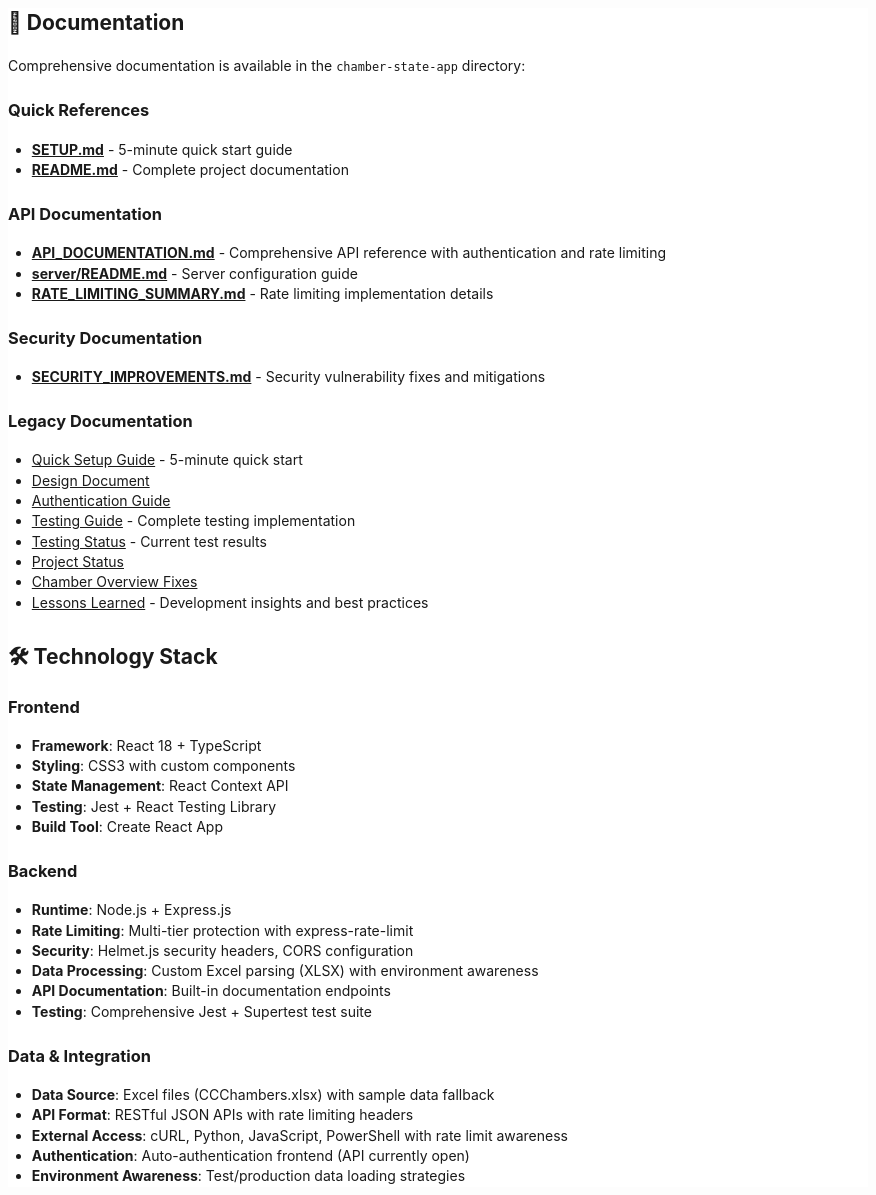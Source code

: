 ## 📖 Documentation

Comprehensive documentation is available in the `chamber-state-app` directory:

### Quick References
- **[SETUP.md](./chamber-state-app/docs/SETUP.md)** - 5-minute quick start guide
- **[README.md](./chamber-state-app/README.md)** - Complete project documentation

### API Documentation
- **[API_DOCUMENTATION.md](./chamber-state-app/docs/API_DOCUMENTATION.md)** - Comprehensive API reference with authentication and rate limiting
- **[server/README.md](./chamber-state-app/server/README.md)** - Server configuration guide
- **[RATE_LIMITING_SUMMARY.md](./chamber-state-app/server/RATE_LIMITING_SUMMARY.md)** - Rate limiting implementation details

### Security Documentation
- **[SECURITY_IMPROVEMENTS.md](./chamber-state-app/docs/SECURITY_IMPROVEMENTS.md)** - Security vulnerability fixes and mitigations

### Legacy Documentation
- [Quick Setup Guide](./chamber-state-app/docs/SETUP.md) - 5-minute quick start
- [Design Document](./chamber-state-app/docs/DESIGN_DOCUMENT.md)
- [Authentication Guide](./chamber-state-app/docs/AUTHENTICATION_GUIDE.md)
- [Testing Guide](./test/TESTING.md) - Complete testing implementation
- [Testing Status](./chamber-state-app/docs/TESTING_STATUS.md) - Current test results
- [Project Status](./chamber-state-app/docs/PROJECT_STATUS.md)
- [Chamber Overview Fixes](./chamber-state-app/docs/CHAMBER_OVERVIEW_FIXES.md)
- [Lessons Learned](./LESSONS_LEARNED.md) - Development insights and best practices

## 🛠️ Technology Stack

### Frontend
- **Framework**: React 18 + TypeScript
- **Styling**: CSS3 with custom components
- **State Management**: React Context API
- **Testing**: Jest + React Testing Library
- **Build Tool**: Create React App

### Backend
- **Runtime**: Node.js + Express.js
- **Rate Limiting**: Multi-tier protection with express-rate-limit
- **Security**: Helmet.js security headers, CORS configuration
- **Data Processing**: Custom Excel parsing (XLSX) with environment awareness
- **API Documentation**: Built-in documentation endpoints
- **Testing**: Comprehensive Jest + Supertest test suite

### Data & Integration
- **Data Source**: Excel files (CCChambers.xlsx) with sample data fallback
- **API Format**: RESTful JSON APIs with rate limiting headers
- **External Access**: cURL, Python, JavaScript, PowerShell with rate limit awareness
- **Authentication**: Auto-authentication frontend (API currently open)
- **Environment Awareness**: Test/production data loading strategies
